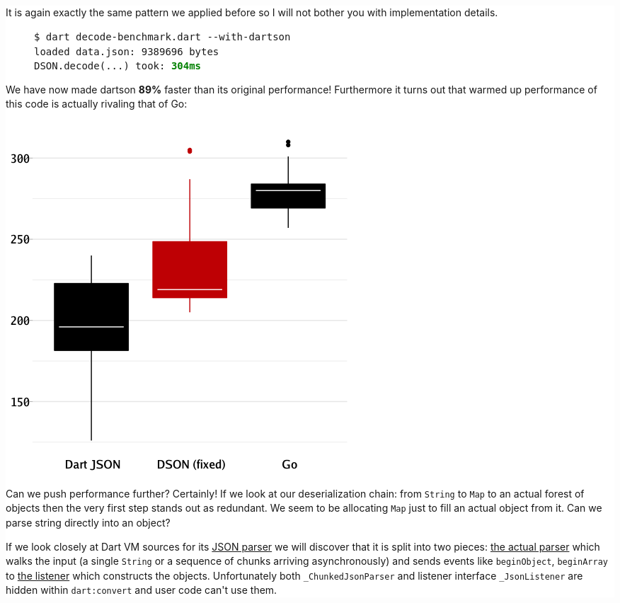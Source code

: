 It is again exactly the same pattern we applied before so I will not bother you
with implementation details.

<figure class="console"><pre>
$ dart decode-benchmark.dart --with-dartson
loaded data.json: 9389696 bytes
DSON.decode(...) took: <b style="color:green;">304ms</b>
</pre></figure>

We have now made dartson **89%** faster than its original performance!
Furthermore it turns out that warmed up performance of this code is actually
rivaling that of Go:

<img src="/images/2017-01-08/plot-1.png" class="centered"/>

Can we push performance further? Certainly! If we look at our deserialization
chain: from `String` to `Map` to an actual forest of objects then the very
first step stands out as redundant. We seem to be allocating `Map` just
to fill an actual object from it. Can we parse string directly into an object?

If we look closely at Dart VM sources for its [JSON parser](https://github.com/dart-lang/sdk/blob/master/runtime/lib/convert_patch.dart)
we will discover that it is split into two pieces: [the actual parser](https://github.com/dart-lang/sdk/blob/9a64339646014527f0fdd8e0f5b6a7466fd375b6/runtime/lib/convert_patch.dart#L258-L266)
which walks the input (a single `String` or a sequence of chunks arriving
asynchronously) and sends events like `beginObject`, `beginArray` to [the listener](https://github.com/dart-lang/sdk/blob/9a64339646014527f0fdd8e0f5b6a7466fd375b6/runtime/lib/convert_patch.dart#L92-L98) which constructs the objects. Unfortunately both `_ChunkedJsonParser` and listener interface `_JsonListener` are hidden within `dart:convert` and user code can't use them.
